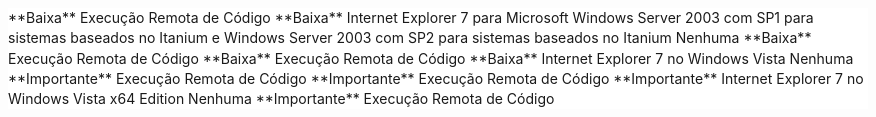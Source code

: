 </td>
<td style="border:1px solid black;">
**Baixa**  
Execução Remota de Código

</td>
<td style="border:1px solid black;">
**Baixa**
</td>
</tr>
<tr class="alternateRow">
<td style="border:1px solid black;">
Internet Explorer 7 para Microsoft Windows Server 2003 com SP1 para sistemas baseados no Itanium e Windows Server 2003 com SP2 para sistemas baseados no Itanium
</td>
<td style="border:1px solid black;">
Nenhuma
</td>
<td style="border:1px solid black;">
**Baixa**  
Execução Remota de Código

</td>
<td style="border:1px solid black;">
**Baixa**  
Execução Remota de Código

</td>
<td style="border:1px solid black;">
**Baixa**
</td>
</tr>
<tr>
<td style="border:1px solid black;">
Internet Explorer 7 no Windows Vista
</td>
<td style="border:1px solid black;">
Nenhuma
</td>
<td style="border:1px solid black;">
**Importante**  
Execução Remota de Código

</td>
<td style="border:1px solid black;">
**Importante**  
Execução Remota de Código

</td>
<td style="border:1px solid black;">
**Importante**
</td>
</tr>
<tr class="alternateRow">
<td style="border:1px solid black;">
Internet Explorer 7 no Windows Vista x64 Edition
</td>
<td style="border:1px solid black;">
Nenhuma
</td>
<td style="border:1px solid black;">
**Importante**  
Execução Remota de Código
